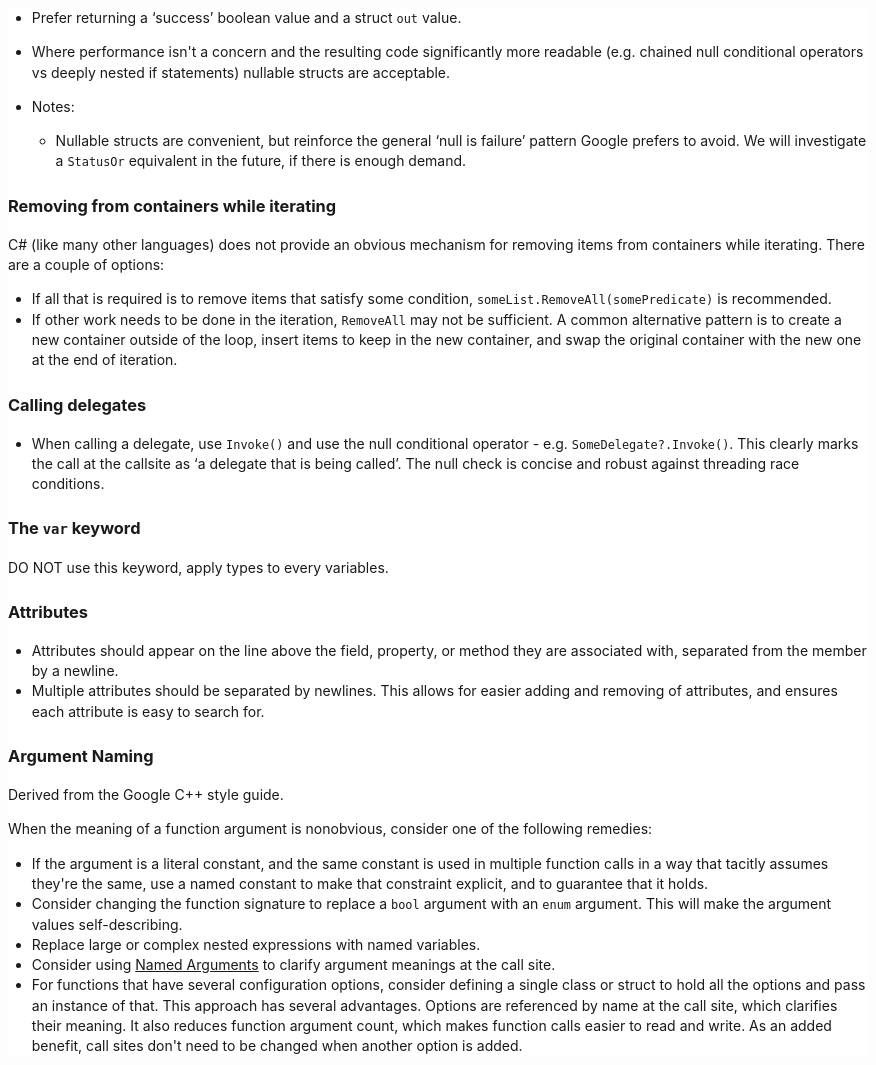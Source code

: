 *   Prefer returning a ‘success’ boolean value and a struct `out` value.
*   Where performance isn't a concern and the resulting code significantly more
    readable (e.g. chained null conditional operators vs deeply nested if
    statements) nullable structs are acceptable.
*   Notes:

    *   Nullable structs are convenient, but reinforce the general ‘null is
        failure’ pattern Google prefers to avoid. We will investigate a
        `StatusOr` equivalent in the future, if there is enough demand.

### Removing from containers while iterating

C# (like many other languages) does not provide an obvious mechanism for
removing items from containers while iterating. There are a couple of options:

*   If all that is required is to remove items that satisfy some condition,
    `someList.RemoveAll(somePredicate)` is recommended.
*   If other work needs to be done in the iteration, `RemoveAll` may not be
    sufficient. A common alternative pattern is to create a new container
    outside of the loop, insert items to keep in the new container, and swap the
    original container with the new one at the end of iteration.

### Calling delegates

*   When calling a delegate, use `Invoke()` and use the null conditional
    operator - e.g. `SomeDelegate?.Invoke()`. This clearly marks the call at the
    callsite as ‘a delegate that is being called’. The null check is concise and
    robust against threading race conditions.

### The `var` keyword
DO NOT use this keyword, apply types to every variables.

### Attributes

*   Attributes should appear on the line above the field, property, or method
    they are associated with, separated from the member by a newline.
*   Multiple attributes should be separated by newlines. This allows for easier
    adding and removing of attributes, and ensures each attribute is easy to
    search for.

### Argument Naming

Derived from the Google C++ style guide.

When the meaning of a function argument is nonobvious, consider one of the
following remedies:

*   If the argument is a literal constant, and the same constant is used in
    multiple function calls in a way that tacitly assumes they're the same, use
    a named constant to make that constraint explicit, and to guarantee that it
    holds.
*   Consider changing the function signature to replace a `bool` argument with
    an `enum` argument. This will make the argument values self-describing.
*   Replace large or complex nested expressions with named variables.
*   Consider using
    [Named Arguments](https://docs.microsoft.com/en-us/dotnet/csharp/programming-guide/classes-and-structs/named-and-optional-arguments)
    to clarify argument meanings at the call site.
*   For functions that have several configuration options, consider defining a
    single class or struct to hold all the options and pass an instance of that.
    This approach has several advantages. Options are referenced by name at the
    call site, which clarifies their meaning. It also reduces function argument
    count, which makes function calls easier to read and write. As an added
    benefit, call sites don't need to be changed when another option is added.
